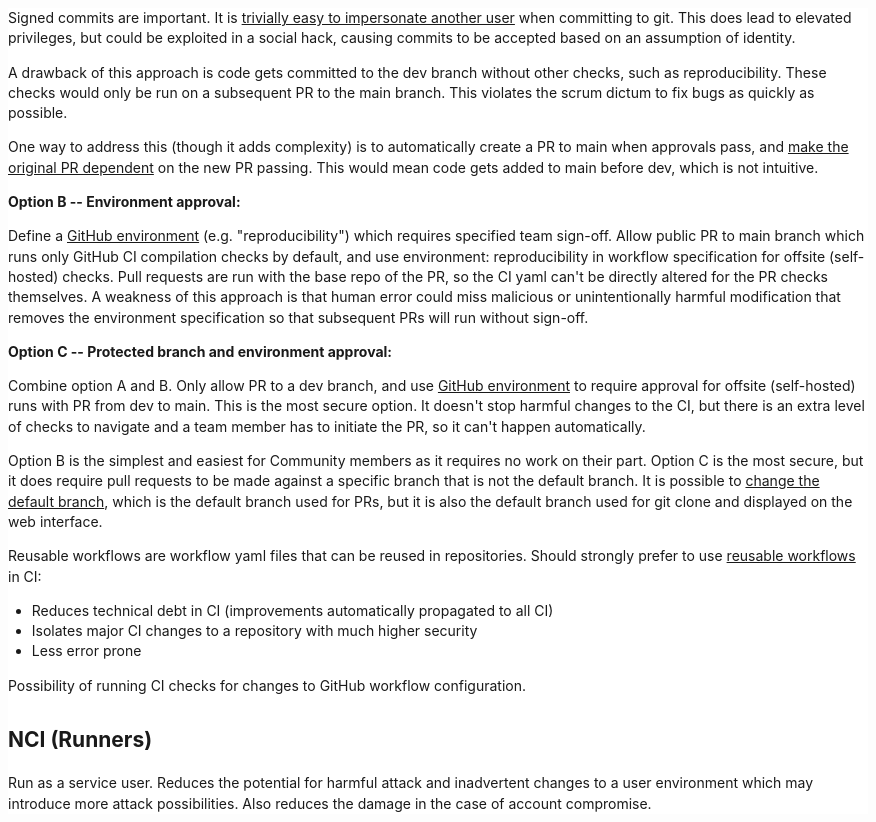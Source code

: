 Signed commits are important. It is [trivially easy to impersonate another user](https://betterprogramming.pub/why-and-how-you-should-sign-all-your-git-commits-94435516edae) when committing to git. This does lead to elevated privileges, but could be exploited in a social hack, causing commits to be accepted based on an assumption of identity.

A drawback of this approach is code gets committed to the dev branch without other checks, such as reproducibility. These checks would only be run on a subsequent PR to the main branch. This violates the scrum dictum to fix bugs as quickly as possible.

One way to address this (though it adds complexity) is to automatically create a PR to main when approvals pass, and [make the original PR dependent](https://github.com/marketplace/actions/dependent-issues) on the new PR passing. This would mean code gets added to main before dev, which is not intuitive.

**Option B -- Environment approval:** 

Define a [GitHub environment](https://docs.github.com/en/actions/deployment/targeting-different-environments/using-environments-for-deployment#deployment-branches) (e.g. "reproducibility") which requires specified team sign-off. Allow public PR to main branch which runs only GitHub CI compilation checks by default, and use environment: reproducibility in workflow specification for offsite (self-hosted) checks. Pull requests are run with the base repo of the PR, so the CI yaml can't be directly altered for the PR checks themselves. A weakness of this approach is that human error could miss malicious or unintentionally harmful modification that removes the environment specification so that subsequent PRs will run without sign-off.

**Option C -- Protected branch and environment approval:** 

Combine option A and B. Only allow PR to a dev branch, and use [GitHub environment](https://docs.github.com/en/actions/deployment/targeting-different-environments/using-environments-for-deployment#deployment-branches) to require approval for offsite (self-hosted) runs with PR from dev to main. This is the most secure option. It doesn't stop harmful changes to the CI, but there is an extra level of checks to navigate and a team member has to initiate the PR, so it can't happen automatically.

Option B is the simplest and easiest for Community members as it requires no work on their part. Option C is the most secure, but it does require pull requests to be made against a specific branch that is not the default branch. It is possible to [change the default branch](https://docs.github.com/en/repositories/configuring-branches-and-merges-in-your-repository/managing-branches-in-your-repository/changing-the-default-branch), which is the default branch used for PRs, but it is also the default branch used for git clone and displayed on the web interface.

Reusable workflows are workflow yaml files that can be reused in repositories. Should strongly prefer to use [reusable workflows](https://docs.github.com/en/actions/using-workflows/reusing-workflows) in CI:

-   Reduces technical debt in CI (improvements automatically propagated
    to all CI)
-   Isolates major CI changes to a repository with much higher security
-   Less error prone

Possibility of running CI checks for changes to GitHub workflow configuration.

## NCI (Runners)

Run as a service user. Reduces the potential for harmful attack and inadvertent changes to a user environment which may introduce more attack possibilities. Also reduces the damage in the case of account compromise.
